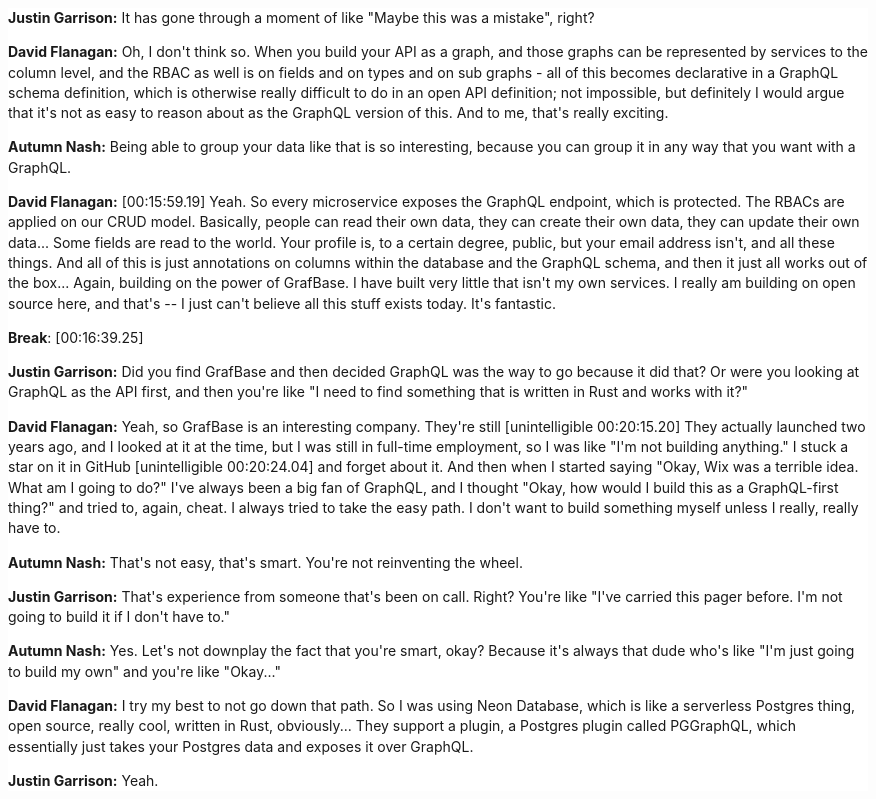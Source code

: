 **Justin Garrison:** It has gone through a moment of like "Maybe this was a mistake", right?

**David Flanagan:** Oh, I don't think so. When you build your API as a graph, and those graphs can be represented by services to the column level, and the RBAC as well is on fields and on types and on sub graphs - all of this becomes declarative in a GraphQL schema definition, which is otherwise really difficult to do in an open API definition; not impossible, but definitely I would argue that it's not as easy to reason about as the GraphQL version of this. And to me, that's really exciting.

**Autumn Nash:** Being able to group your data like that is so interesting, because you can group it in any way that you want with a GraphQL.

**David Flanagan:** \[00:15:59.19\] Yeah. So every microservice exposes the GraphQL endpoint, which is protected. The RBACs are applied on our CRUD model. Basically, people can read their own data, they can create their own data, they can update their own data... Some fields are read to the world. Your profile is, to a certain degree, public, but your email address isn't, and all these things. And all of this is just annotations on columns within the database and the GraphQL schema, and then it just all works out of the box... Again, building on the power of GrafBase. I have built very little that isn't my own services. I really am building on open source here, and that's -- I just can't believe all this stuff exists today. It's fantastic.

**Break**: \[00:16:39.25\]

**Justin Garrison:** Did you find GrafBase and then decided GraphQL was the way to go because it did that? Or were you looking at GraphQL as the API first, and then you're like "I need to find something that is written in Rust and works with it?"

**David Flanagan:** Yeah, so GrafBase is an interesting company. They're still \[unintelligible 00:20:15.20\] They actually launched two years ago, and I looked at it at the time, but I was still in full-time employment, so I was like "I'm not building anything." I stuck a star on it in GitHub \[unintelligible 00:20:24.04\] and forget about it. And then when I started saying "Okay, Wix was a terrible idea. What am I going to do?" I've always been a big fan of GraphQL, and I thought "Okay, how would I build this as a GraphQL-first thing?" and tried to, again, cheat. I always tried to take the easy path. I don't want to build something myself unless I really, really have to.

**Autumn Nash:** That's not easy, that's smart. You're not reinventing the wheel.

**Justin Garrison:** That's experience from someone that's been on call. Right? You're like "I've carried this pager before. I'm not going to build it if I don't have to."

**Autumn Nash:** Yes. Let's not downplay the fact that you're smart, okay? Because it's always that dude who's like "I'm just going to build my own" and you're like "Okay..."

**David Flanagan:** I try my best to not go down that path. So I was using Neon Database, which is like a serverless Postgres thing, open source, really cool, written in Rust, obviously... They support a plugin, a Postgres plugin called PGGraphQL, which essentially just takes your Postgres data and exposes it over GraphQL.

**Justin Garrison:** Yeah.
